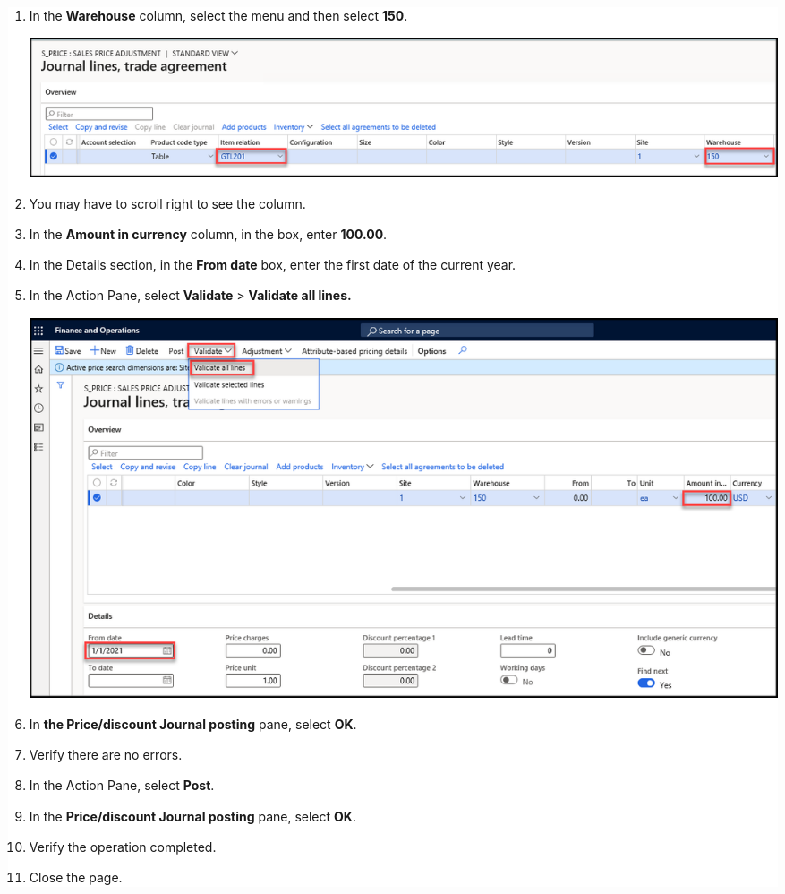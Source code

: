 1. In the **Warehouse** column, select the menu and then select **150**.

    ![](./media/scm12.png)

1. You may have to scroll right to see the column.

1. In the **Amount in currency** column, in the box, enter **100.00**.

1. In the Details section, in the **From date** box, enter the first date of the current year.

1. In the Action Pane, select **Validate** > **Validate all lines.**

    ![](./media/scm11.png)

1. In **the Price/discount Journal posting** pane, select **OK**.

1. Verify there are no errors.

1. In the Action Pane, select **Post**.

1. In the **Price/discount Journal posting** pane, select **OK**.

1. Verify the operation completed.

1. Close the page.
